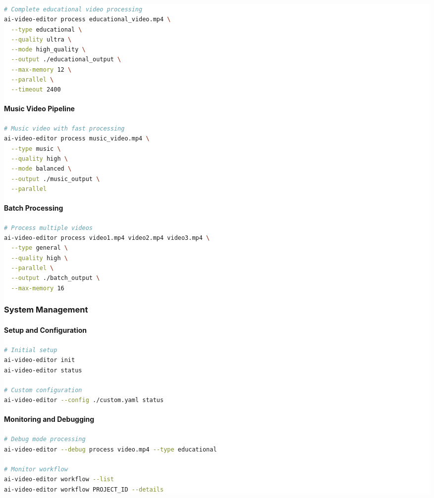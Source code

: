 ```bash
# Complete educational video processing
ai-video-editor process educational_video.mp4 \
  --type educational \
  --quality ultra \
  --mode high_quality \
  --output ./educational_output \
  --max-memory 12 \
  --parallel \
  --timeout 2400
```

#### Music Video Pipeline

```bash
# Music video with fast processing
ai-video-editor process music_video.mp4 \
  --type music \
  --quality high \
  --mode balanced \
  --output ./music_output \
  --parallel
```

#### Batch Processing

```bash
# Process multiple videos
ai-video-editor process video1.mp4 video2.mp4 video3.mp4 \
  --type general \
  --quality high \
  --parallel \
  --output ./batch_output \
  --max-memory 16
```

### System Management

#### Setup and Configuration

```bash
# Initial setup
ai-video-editor init
ai-video-editor status

# Custom configuration
ai-video-editor --config ./custom.yaml status
```

#### Monitoring and Debugging

```bash
# Debug mode processing
ai-video-editor --debug process video.mp4 --type educational

# Monitor workflow
ai-video-editor workflow --list
ai-video-editor workflow PROJECT_ID --details
```

